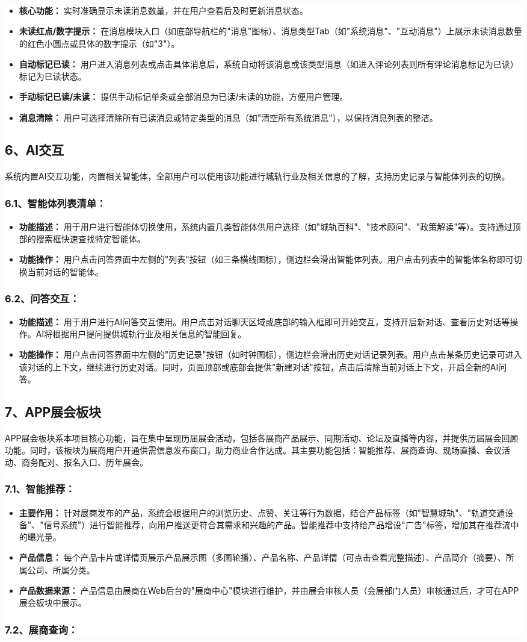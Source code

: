 - **核心功能：**
  实时准确显示未读消息数量，并在用户查看后及时更新消息状态。

- **未读红点/数字提示：**
  在消息模块入口（如底部导航栏的"消息"图标）、消息类型Tab（如"系统消息"、"互动消息"）上展示未读消息数量的红色小圆点或具体的数字提示（如"3"）。

- **自动标记已读：**
  用户进入消息列表或点击具体消息后，系统自动将该消息或该类型消息（如进入评论列表则所有评论消息标记为已读）标记为已读状态。

- **手动标记已读/未读：**
  提供手动标记单条或全部消息为已读/未读的功能，方便用户管理。

- **消息清除：**
  用户可选择清除所有已读消息或特定类型的消息（如"清空所有系统消息"），以保持消息列表的整洁。

## 6、**AI交互**

系统内置AI交互功能，内置相关智能体，全部用户可以使用该功能进行城轨行业及相关信息的了解，支持历史记录与智能体列表的切换。

### 6.1、智能体列表清单：

- **功能描述：**
  用于用户进行智能体切换使用，系统内置几类智能体供用户选择（如"城轨百科"、"技术顾问"、"政策解读"等）。支持通过顶部的搜索框快速查找特定智能体。

- **功能操作：**
  用户点击问答界面中左侧的"列表"按钮（如三条横线图标），侧边栏会滑出智能体列表。用户点击列表中的智能体名称即可切换当前对话的智能体。

### 6.2、问答交互：

- **功能描述：**
  用于用户进行AI问答交互使用。用户点击对话聊天区域或底部的输入框即可开始交互，支持开启新对话、查看历史对话等操作。AI将根据用户提问提供城轨行业及相关信息的智能回复。

- **功能操作：**
  用户点击问答界面中左侧的"历史记录"按钮（如时钟图标），侧边栏会滑出历史对话记录列表。用户点击某条历史记录可进入该对话的上下文，继续进行历史对话。同时，页面顶部或底部会提供"新建对话"按钮，点击后清除当前对话上下文，开启全新的AI问答。

## 7、**APP展会板块**

APP展会板块系本项目核心功能，旨在集中呈现历届展会活动，包括各展商产品展示、同期活动、论坛及直播等内容，并提供历届展会回顾功能。同时，该板块为展商用户开通供需信息发布窗口，助力商业合作达成。其主要功能包括：智能推荐、展商查询、现场直播、会议活动、商务配对、报名入口、历年展会。

### 7.1、智能推荐：

- **主要作用：**
  针对展商发布的产品，系统会根据用户的浏览历史、点赞、关注等行为数据，结合产品标签（如"智慧城轨"、"轨道交通设备"、"信号系统"）进行智能推荐，向用户推送更符合其需求和兴趣的产品。智能推荐中支持给产品增设"广告"标签，增加其在推荐流中的曝光量。

- **产品信息：**
  每个产品卡片或详情页展示产品展示图（多图轮播）、产品名称、产品详情（可点击查看完整描述）、产品简介（摘要）、所属公司、所属分类。

- **产品数据来源：**
  产品信息由展商在Web后台的"展商中心"模块进行维护，并由展会审核人员（会展部门人员）审核通过后，才可在APP展会板块中展示。

### 7.2、展商查询：
